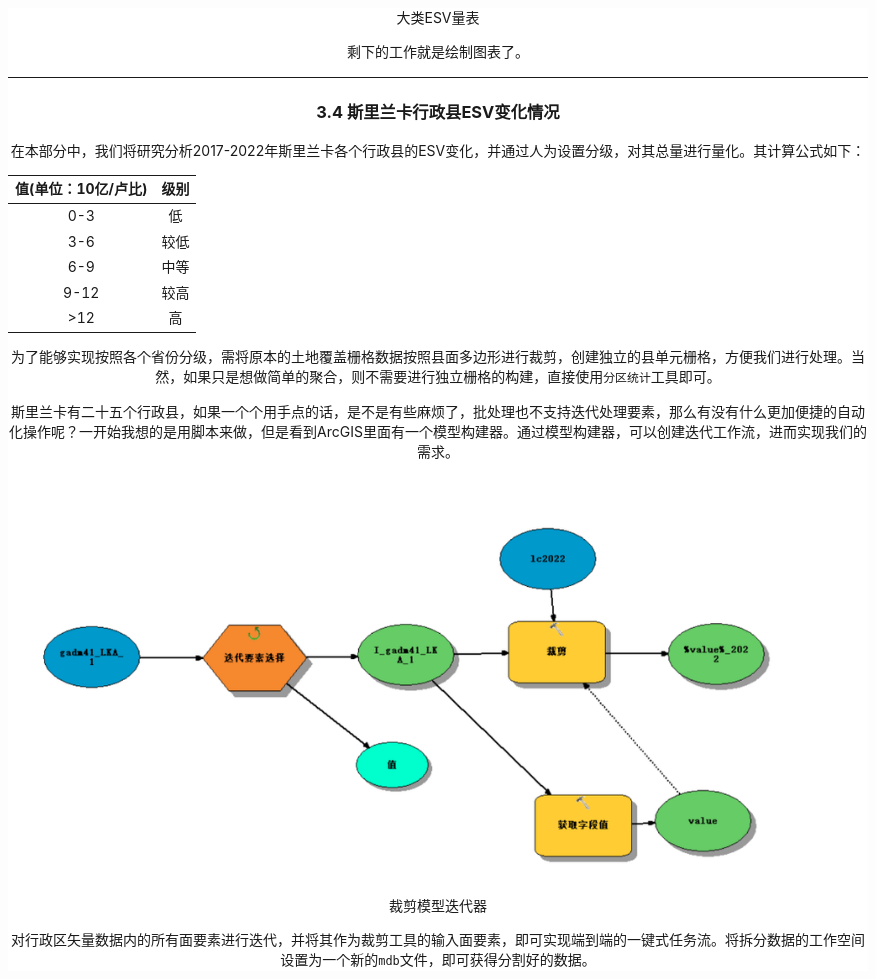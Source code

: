 <center>大类ESV量表

剩下的工作就是绘制图表了。

---

### 3.4 斯里兰卡行政县ESV变化情况

在本部分中，我们将研究分析2017-2022年斯里兰卡各个行政县的ESV变化，并通过人为设置分级，对其总量进行量化。其计算公式如下：

| 值(单位：10亿/卢比) | 级别 |
| :-----------------: | :--: |
|         0-3         |  低  |
|         3-6         | 较低 |
|         6-9         | 中等 |
|        9-12         | 较高 |
|         >12         |  高  |

为了能够实现按照各个省份分级，需将原本的土地覆盖栅格数据按照县面多边形进行裁剪，创建独立的县单元栅格，方便我们进行处理。当然，如果只是想做简单的聚合，则不需要进行独立栅格的构建，直接使用`分区统计`工具即可。

斯里兰卡有二十五个行政县，如果一个个用手点的话，是不是有些麻烦了，批处理也不支持迭代处理要素，那么有没有什么更加便捷的自动化操作呢？一开始我想的是用脚本来做，但是看到ArcGIS里面有一个模型构建器。通过模型构建器，可以创建迭代工作流，进而实现我们的需求。

<img src="ESV工作文档/image-20230822144644519.png" alt="image-20230822144644519"  />

<center> 裁剪模型迭代器

对行政区矢量数据内的所有面要素进行迭代，并将其作为裁剪工具的输入面要素，即可实现端到端的一键式任务流。将拆分数据的工作空间设置为一个新的`mdb`文件，即可获得分割好的数据。

